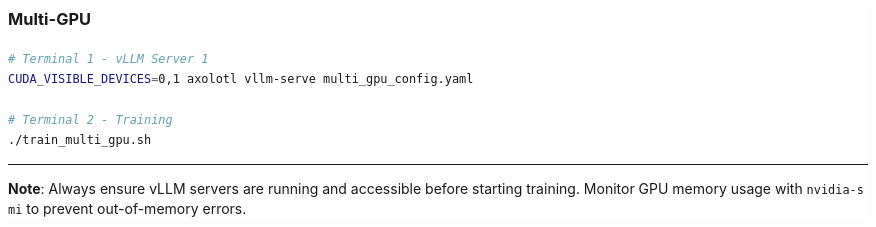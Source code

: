 ### Multi-GPU
```bash
# Terminal 1 - vLLM Server 1
CUDA_VISIBLE_DEVICES=0,1 axolotl vllm-serve multi_gpu_config.yaml

# Terminal 2 - Training
./train_multi_gpu.sh
```

---

**Note**: Always ensure vLLM servers are running and accessible before starting training. Monitor GPU memory usage with `nvidia-smi` to prevent out-of-memory errors.
